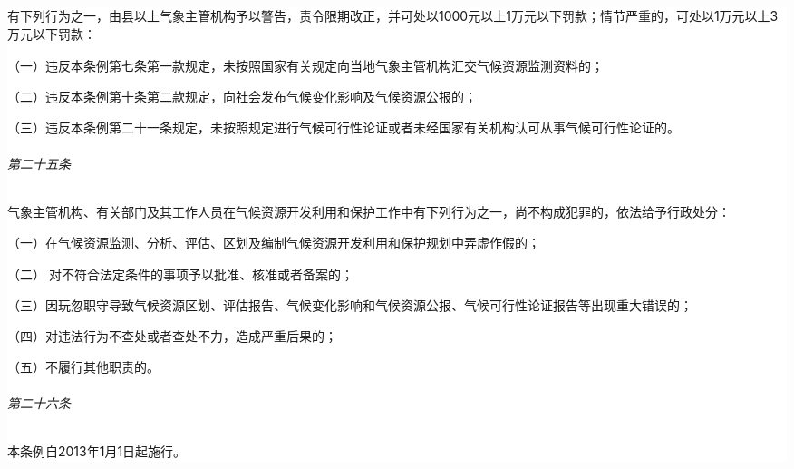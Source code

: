 有下列行为之一，由县以上气象主管机构予以警告，责令限期改正，并可处以1000元以上1万元以下罚款；情节严重的，可处以1万元以上3万元以下罚款：

（一）违反本条例第七条第一款规定，未按照国家有关规定向当地气象主管机构汇交气候资源监测资料的；

（二）违反本条例第十条第二款规定，向社会发布气候变化影响及气候资源公报的；

（三）违反本条例第二十一条规定，未按照规定进行气候可行性论证或者未经国家有关机构认可从事气候可行性论证的。

###### 第二十五条

气象主管机构、有关部门及其工作人员在气候资源开发利用和保护工作中有下列行为之一，尚不构成犯罪的，依法给予行政处分：

（一）在气候资源监测、分析、评估、区划及编制气候资源开发利用和保护规划中弄虚作假的；

（二） 对不符合法定条件的事项予以批准、核准或者备案的；

（三）因玩忽职守导致气候资源区划、评估报告、气候变化影响和气候资源公报、气候可行性论证报告等出现重大错误的；

（四）对违法行为不查处或者查处不力，造成严重后果的；

（五）不履行其他职责的。

###### 第二十六条

本条例自2013年1月1日起施行。
